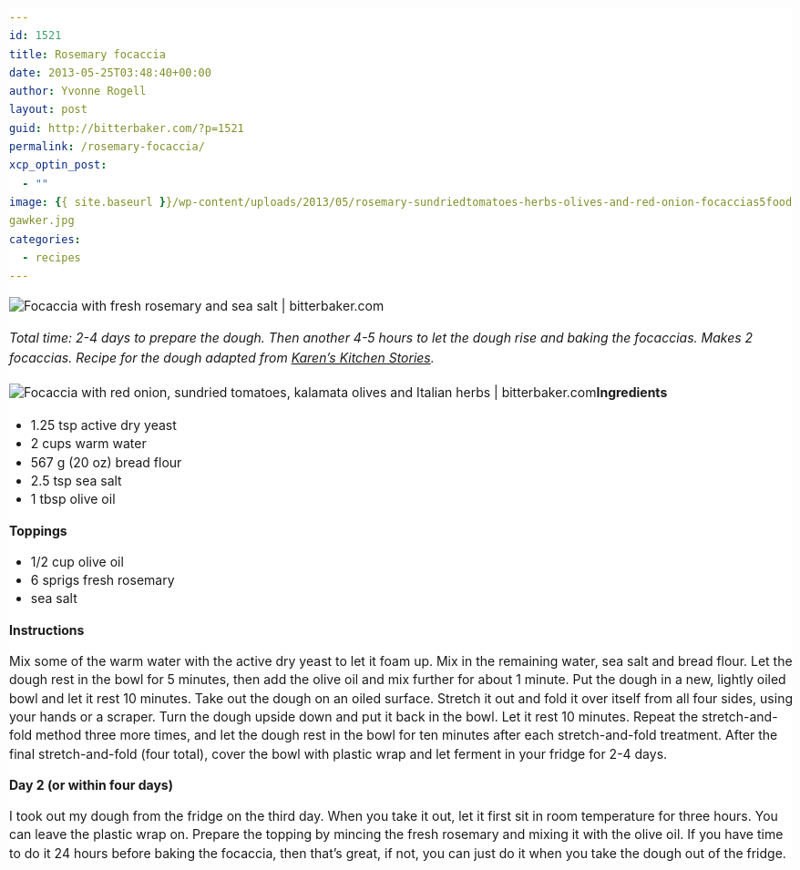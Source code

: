 ```yaml
---
id: 1521
title: Rosemary focaccia
date: 2013-05-25T03:48:40+00:00
author: Yvonne Rogell
layout: post
guid: http://bitterbaker.com/?p=1521
permalink: /rosemary-focaccia/
xcp_optin_post:
  - ""
image: {{ site.baseurl }}/wp-content/uploads/2013/05/rosemary-sundriedtomatoes-herbs-olives-and-red-onion-focaccias5foodgawker.jpg
categories:
  - recipes
---
```

<p class="recipe-icon">
  <img class="recipe-icon" alt="Focaccia with fresh rosemary and sea salt | bitterbaker.com" src="http://bitterbaker.com/images/rosemary-sundriedtomatoes-herbs-olives-and-red-onion-focaccias6mini.jpg" />
</p>

_Total time: 2-4 days to prepare the dough. Then another 4-5 hours to let the dough rise and baking the focaccias. Makes 2 focaccias. Recipe for the dough adapted from <a href="http://www.karenskitchenstories.com/2013/01/ciabatta-with-cold-fermented-dough.html" target="_blank">Karen&#8217;s Kitchen Stories</a>._<img class="pinthis" style="line-height: 1.714285714; font-size: 1rem;" title="&quot;Focaccia" alt="" /><span style="line-height: 1.714285714; font-size: 1rem;"> </span>

<img class="pinthis alignright" title="Focaccia with red onion, sundried tomatoes, kalamata olives and Italian herbs | bitterbaker.com" alt="Focaccia with red onion, sundried tomatoes, kalamata olives and Italian herbs | bitterbaker.com" src="http://bitterbaker.com/images/rosemary-sundriedtomatoes-herbs-olives-and-red-onion-focaccias5.jpg" width="450" /><strong style="line-height: 1.714285714; font-size: 1rem;">Ingredients</strong>

  * 1.25 tsp active dry yeast
  * 2 cups warm water
  * 567 g (20 oz) bread flour
  * 2.5 tsp sea salt
  * 1 tbsp olive oil

**Toppings**

  * 1/2 cup olive oil
  * 6 sprigs fresh rosemary
  * sea salt

**Instructions**
  
Mix some of the warm water with the active dry yeast to let it foam up. Mix in the remaining water, sea salt and bread flour. Let the dough rest in the bowl for 5 minutes, then add the olive oil and mix further for about 1 minute. Put the dough in a new, lightly oiled bowl and let it rest 10 minutes. Take out the dough on an oiled surface. Stretch it out and fold it over itself from all four sides, using your hands or a scraper. Turn the dough upside down and put it back in the bowl. Let it rest 10 minutes. Repeat the stretch-and-fold method three more times, and let the dough rest in the bowl for ten minutes after each stretch-and-fold treatment. After the final stretch-and-fold (four total), cover the bowl with plastic wrap and let ferment in your fridge for 2-4 days.

**Day 2 (or within four days)**
  
I took out my dough from the fridge on the third day. When you take it out, let it first sit in room temperature for three hours. You can leave the plastic wrap on. Prepare the topping by mincing the fresh rosemary and mixing it with the olive oil. If you have time to do it 24 hours before baking the focaccia, then that&#8217;s great, if not, you can just do it when you take the dough out of the fridge.
